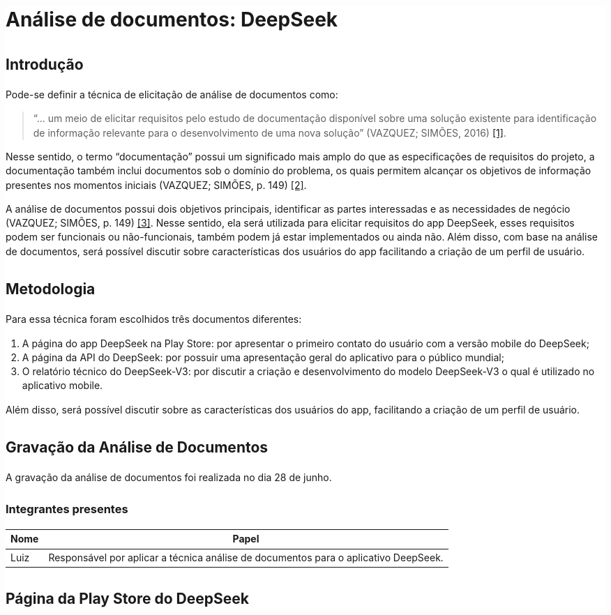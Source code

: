 # Análise de documentos: DeepSeek

## Introdução

Pode-se definir a técnica de elicitação de análise de documentos como:

> “... um meio de elicitar requisitos pelo estudo de documentação disponível sobre uma solução existente para identificação de informação relevante para o desenvolvimento de uma nova solução” (VAZQUEZ; SIMÕES, 2016) <a id="anchor_1" href="#REF1">[1]</a>.

Nesse sentido, o termo “documentação” possui um significado mais amplo do que as especificações de requisitos do projeto, a documentação também inclui documentos sob o domínio do problema, os quais permitem alcançar os objetivos de informação presentes nos momentos iniciais (VAZQUEZ; SIMÕES, p. 149) <a id="anchor_2" href="#REF2">[2]</a>.

A análise de documentos possui dois objetivos principais, identificar as partes interessadas e as necessidades de negócio (VAZQUEZ; SIMÕES, p. 149) <a id="anchor_3" href="#REF3">[3]</a>. Nesse sentido, ela será utilizada para elicitar requisitos do app DeepSeek, esses requisitos podem ser funcionais ou não-funcionais, também podem já estar implementados ou ainda não. Além disso, com base na análise de documentos, será possível discutir sobre características dos usuários do app facilitando a criação de um perfil de usuário.

## Metodologia

Para essa técnica foram escolhidos três documentos diferentes:

1. A página do app DeepSeek na Play Store: por apresentar o primeiro contato do usuário com a versão mobile do DeepSeek;
2. A página da API do DeepSeek: por possuir uma apresentação geral do aplicativo para o público mundial;
3. O relatório técnico do DeepSeek-V3: por discutir a criação e desenvolvimento do modelo DeepSeek-V3 o qual é utilizado no aplicativo mobile.

Além disso, será possível discutir sobre as características dos usuários do app, facilitando a criação de um perfil de usuário.

## Gravação da Análise de Documentos

A gravação da análise de documentos foi realizada no dia 28 de junho.

<iframe width="560" height="315" src="https://www.youtube.com/embed/sbSWYsIkcWQ?si=_plKR2uszgpMsQfw" title="YouTube video player" frameborder="0" allow="accelerometer; autoplay; clipboard-write; encrypted-media; gyroscope; picture-in-picture; web-share" referrerpolicy="strict-origin-when-cross-origin" allowfullscreen></iframe>

### Integrantes presentes

| Nome | Papel |
| ---- | ----- |
| Luiz | Responsável por aplicar a técnica análise de documentos para o aplicativo DeepSeek. |

## Página da Play Store do DeepSeek
